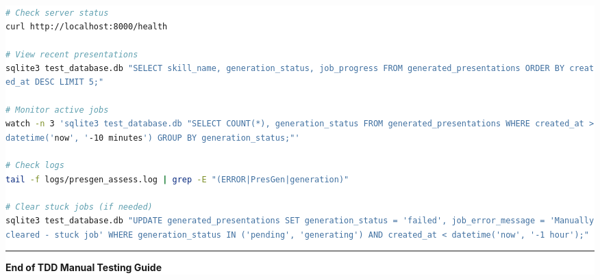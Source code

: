 ```bash
# Check server status
curl http://localhost:8000/health

# View recent presentations
sqlite3 test_database.db "SELECT skill_name, generation_status, job_progress FROM generated_presentations ORDER BY created_at DESC LIMIT 5;"

# Monitor active jobs
watch -n 3 'sqlite3 test_database.db "SELECT COUNT(*), generation_status FROM generated_presentations WHERE created_at > datetime('now', '-10 minutes') GROUP BY generation_status;"'

# Check logs
tail -f logs/presgen_assess.log | grep -E "(ERROR|PresGen|generation)"

# Clear stuck jobs (if needed)
sqlite3 test_database.db "UPDATE generated_presentations SET generation_status = 'failed', job_error_message = 'Manually cleared - stuck job' WHERE generation_status IN ('pending', 'generating') AND created_at < datetime('now', '-1 hour');"
```

---

**End of TDD Manual Testing Guide**
